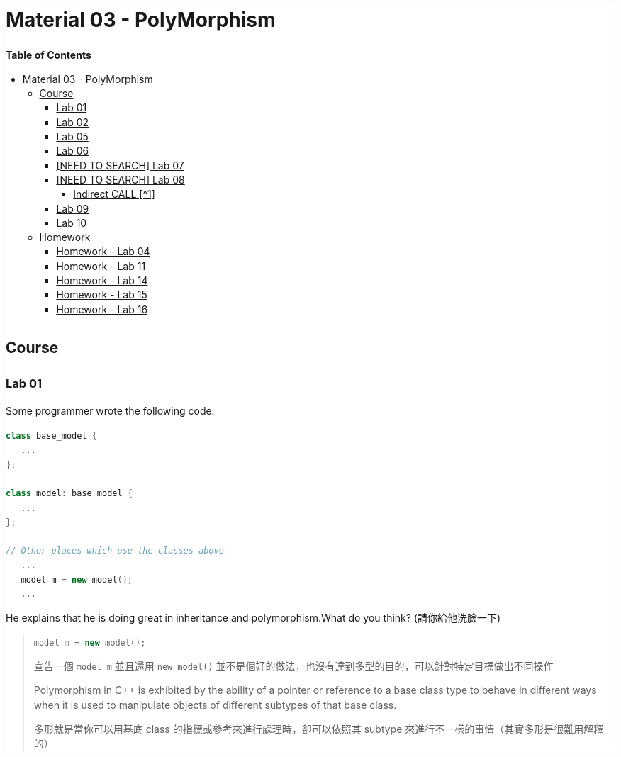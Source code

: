 # Material 03 - PolyMorphism

**Table of Contents**
- [Material 03 - PolyMorphism](#material-03---polymorphism)
  - [Course](#course)
    - [Lab 01](#lab-01)
    - [Lab 02](#lab-02)
    - [Lab 05](#lab-05)
    - [Lab 06](#lab-06)
    - [\[NEED TO SEARCH\] Lab 07](#need-to-search-lab-07)
    - [\[NEED TO SEARCH\] Lab 08](#need-to-search-lab-08)
      - [Indirect CALL \[^1\]](#indirect-call-1)
    - [Lab 09](#lab-09)
    - [Lab 10](#lab-10)
  - [Homework](#homework)
    - [Homework - Lab 04](#homework---lab-04)
    - [Homework - Lab 11](#homework---lab-11)
    - [Homework - Lab 14](#homework---lab-14)
    - [Homework - Lab 15](#homework---lab-15)
    - [Homework - Lab 16](#homework---lab-16)

## Course

### Lab 01

Some programmer wrote the following code:

```cpp
class base_model {
   ...
};

class model: base_model {
   ...
};

// Other places which use the classes above
   ...
   model m = new model();
   ...
```

He explains that he is doing great in inheritance and polymorphism.What do you think? (請你給他洗臉一下)

> ```cpp
> model m = new model();
> ```
> 
> 宣告一個 `model m` 並且還用 `new model()` 並不是個好的做法，也沒有達到多型的目的，可以針對特定目標做出不同操作
> 
> Polymorphism in C++ is exhibited by the ability of a pointer or reference to a base class type to behave in different ways when it is used to manipulate objects of different subtypes of that base class. 
> 
> 多形就是當你可以用基底 class 的指標或參考來進行處理時，卻可以依照其 subtype 來進行不一樣的事情（其實多形是很難用解釋的）


[^1]: [Difference between direct and indirect function() calls](https://softwareengineering.stackexchange.com/questions/401110/difference-between-direct-and-indirect-function-calls)